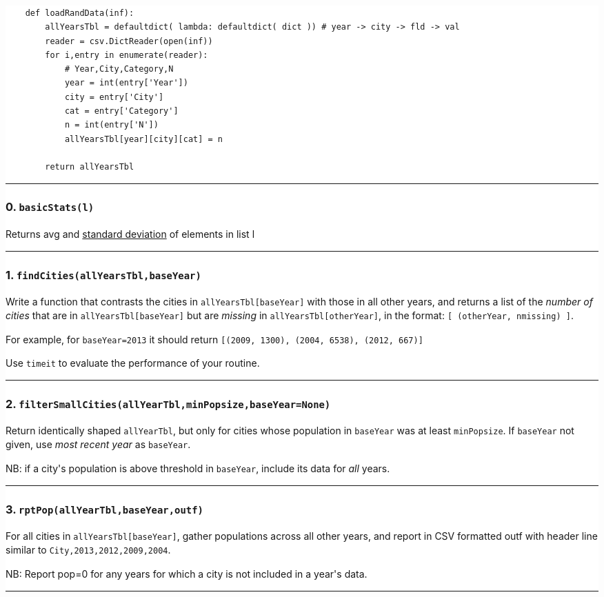 		def loadRandData(inf):
		    allYearsTbl = defaultdict( lambda: defaultdict( dict )) # year -> city -> fld -> val
		    reader = csv.DictReader(open(inf))
		    for i,entry in enumerate(reader):
		        # Year,City,Category,N
		        year = int(entry['Year'])
		        city = entry['City']
		        cat = entry['Category']
		        n = int(entry['N'])
		        allYearsTbl[year][city][cat] = n
		        
		    return allYearsTbl

---

###  0. `basicStats(l)`

Returns avg and [standard deviation](http://en.wikipedia.org/wiki/Standard_deviation) of elements in list l


---

###  1. `findCities(allYearsTbl,baseYear)`

Write a function that contrasts the cities in `allYearsTbl[baseYear]` with those in all other years, and returns a list of the *number of cities* that are in `allYearsTbl[baseYear]` but are *missing* in `allYearsTbl[otherYear]`, in the format: `[ (otherYear, nmissing) ]`.  

For example, for `baseYear=2013` it should return `[(2009, 1300), (2004, 6538), (2012, 667)]`

Use `timeit` to evaluate the performance of your routine.
	
---


###  2. `filterSmallCities(allYearTbl,minPopsize,baseYear=None)`

Return identically shaped `allYearTbl`, but only for cities whose population in `baseYear` was at least `minPopsize`.  If `baseYear` not given, use *most recent year* as `baseYear`.

NB: if a city's population is above threshold in `baseYear`, include its data for *all* years.

---

###  3. `rptPop(allYearTbl,baseYear,outf)`

For all cities in `allYearsTbl[baseYear]`, gather populations across all  other years, and report in CSV formatted outf with header line similar to `City,2013,2012,2009,2004`.  

NB: Report pop=0 for any years for which a city is not included in a year's data.

---
